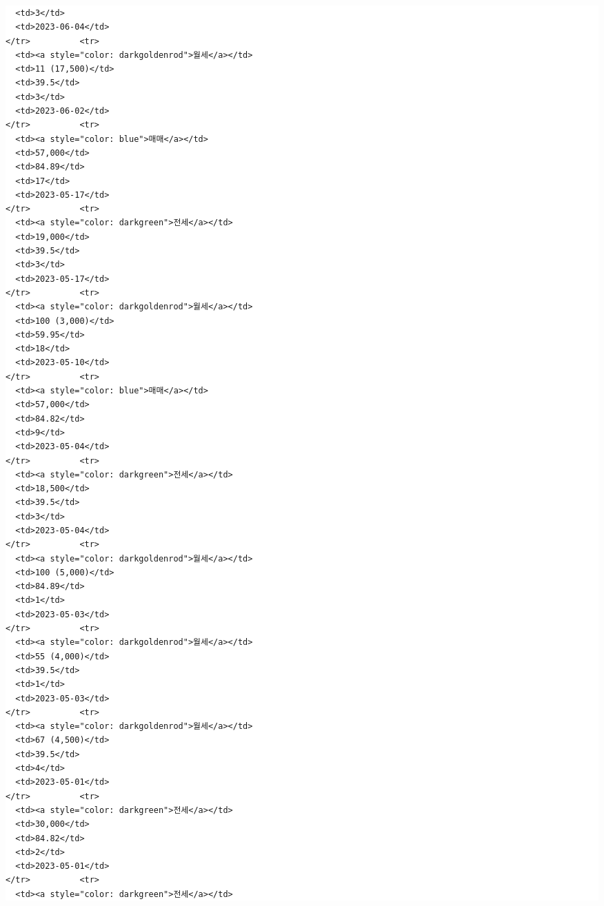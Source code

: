       <td>3</td>
      <td>2023-06-04</td>
    </tr>          <tr>
      <td><a style="color: darkgoldenrod">월세</a></td>
      <td>11 (17,500)</td>
      <td>39.5</td>
      <td>3</td>
      <td>2023-06-02</td>
    </tr>          <tr>
      <td><a style="color: blue">매매</a></td>
      <td>57,000</td>
      <td>84.89</td>
      <td>17</td>
      <td>2023-05-17</td>
    </tr>          <tr>
      <td><a style="color: darkgreen">전세</a></td>
      <td>19,000</td>
      <td>39.5</td>
      <td>3</td>
      <td>2023-05-17</td>
    </tr>          <tr>
      <td><a style="color: darkgoldenrod">월세</a></td>
      <td>100 (3,000)</td>
      <td>59.95</td>
      <td>18</td>
      <td>2023-05-10</td>
    </tr>          <tr>
      <td><a style="color: blue">매매</a></td>
      <td>57,000</td>
      <td>84.82</td>
      <td>9</td>
      <td>2023-05-04</td>
    </tr>          <tr>
      <td><a style="color: darkgreen">전세</a></td>
      <td>18,500</td>
      <td>39.5</td>
      <td>3</td>
      <td>2023-05-04</td>
    </tr>          <tr>
      <td><a style="color: darkgoldenrod">월세</a></td>
      <td>100 (5,000)</td>
      <td>84.89</td>
      <td>1</td>
      <td>2023-05-03</td>
    </tr>          <tr>
      <td><a style="color: darkgoldenrod">월세</a></td>
      <td>55 (4,000)</td>
      <td>39.5</td>
      <td>1</td>
      <td>2023-05-03</td>
    </tr>          <tr>
      <td><a style="color: darkgoldenrod">월세</a></td>
      <td>67 (4,500)</td>
      <td>39.5</td>
      <td>4</td>
      <td>2023-05-01</td>
    </tr>          <tr>
      <td><a style="color: darkgreen">전세</a></td>
      <td>30,000</td>
      <td>84.82</td>
      <td>2</td>
      <td>2023-05-01</td>
    </tr>          <tr>
      <td><a style="color: darkgreen">전세</a></td>